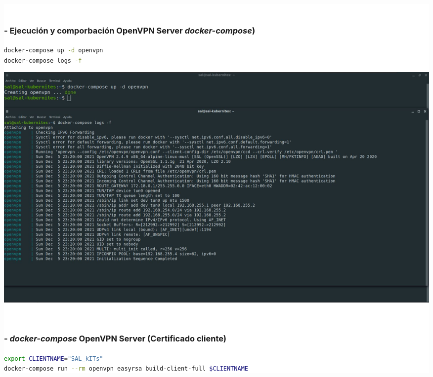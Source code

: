 <br />

### - Ejecución y comporbación OpenVPN Server _docker-compose_)

```bash
docker-compose up -d openvpn
docker-compose logs -f
```

![docker-compose_openvpn_server_running](/capturas/46_docker-compose_openvpn_server_corriendo.JPG)

<br />

### - _docker-compose_ OpenVPN Server (Certificado cliente)

```bash
export CLIENTNAME="SAL_kITs"
docker-compose run --rm openvpn easyrsa build-client-full $CLIENTNAME

```
